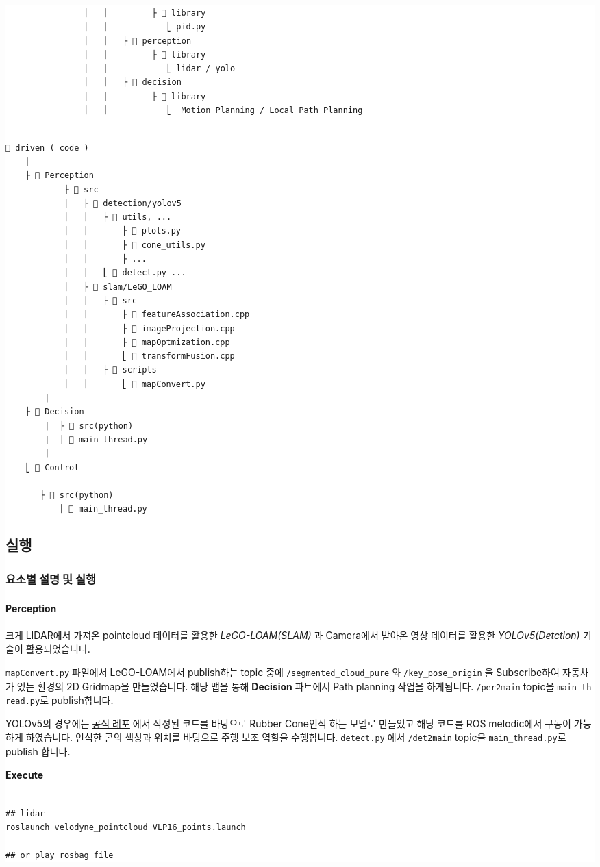 ``` html
				⏐   ⏐   ⏐     ├ 📂 library
				⏐   ⏐   ⏐        ⎣ pid.py
				⏐   ⏐   ├ 📂 perception
				⏐   ⏐   ⏐     ├ 📂 library
				⏐   ⏐   ⏐        ⎣ lidar / yolo
				⏐   ⏐   ├ 📂 decision
				⏐   ⏐   ⏐     ├ 📂 library
				⏐   ⏐   ⏐        ⎣  Motion Planning / Local Path Planning
```

``` html

📂 driven ( code )
	⏐
	├ 📂 Perception
        ⏐   ├ 📂 src
        ⏐   ⏐   ├ 📂 detection/yolov5
        ⏐   ⏐   ⏐   ├ 📂 utils, ...
        ⏐   ⏐   ⏐   ⏐   ├ 📄 plots.py
        ⏐   ⏐   ⏐   ⏐   ├ 📄 cone_utils.py
        ⏐   ⏐   ⏐   ⏐   ├ ...
        ⏐   ⏐   ⏐   ⎣ 📄 detect.py ...
        ⏐   ⏐   ├ 📂 slam/LeGO_LOAM
        ⏐   ⏐   ⏐   ├ 📂 src
        ⏐   ⏐   ⏐   ⏐   ├ 📄 featureAssociation.cpp
        ⏐   ⏐   ⏐   ⏐   ├ 📄 imageProjection.cpp
        ⏐   ⏐   ⏐   ⏐   ├ 📄 mapOptmization.cpp
        ⏐   ⏐   ⏐   ⏐   ⎣ 📄 transformFusion.cpp
        ⏐   ⏐   ⏐   ├ 📂 scripts
        ⏐   ⏐   ⏐   ⏐   ⎣ 📄 mapConvert.py
        |   
	├ 📂 Decision
        |  ├ 📂 src(python) 	
        |  ⏐ 📄 main_thread.py
        |   
	⎣ 📂 Control
	   ⏐
	   ├ 📂 src(python)
	   ⏐   ⏐ 📄 main_thread.py

```


## 실행

### 요소별 설명 및 실행
#### Perception
크게 LIDAR에서 가져온 pointcloud 데이터를 활용한 *LeGO-LOAM(SLAM)* 과 Camera에서 받아온 영상 데이터를 활용한 *YOLOv5(Detction)* 기술이 활용되었습니다.

```mapConvert.py``` 파일에서 LeGO-LOAM에서 publish하는 topic 중에 ```/segmented_cloud_pure``` 와 ```/key_pose_origin``` 을 Subscribe하여 자동차가 있는 환경의 2D Gridmap을 만들었습니다. 해당 맵을 통해 **Decision** 파트에서 Path planning 작업을 하게됩니다. ```/per2main``` topic을 ```main_thread.py```로 publish합니다.

YOLOv5의 경우에는 [공식 레포](https://github.com/ultralytics/yolov5) 에서 작성된 코드를 바탕으로 Rubber Cone인식 하는 모델로 만들었고 해당 코드를 ROS melodic에서 구동이 가능하게 하였습니다. 인식한 콘의 색상과 위치를 바탕으로 주행 보조 역할을 수행합니다. ```detect.py``` 에서 ```/det2main``` topic을 ```main_thread.py```로 publish 합니다.


**Execute**
```shell

## lidar
roslaunch velodyne_pointcloud VLP16_points.launch

## or play rosbag file
```